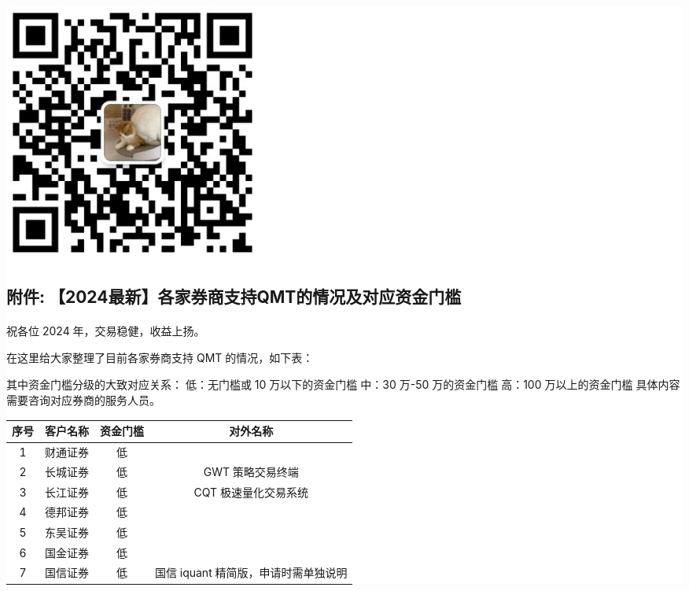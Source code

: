 <img src="qbot/asserts/statics/imgs/wechat.png" width="320px">



## 附件: 【2024最新】各家券商支持QMT的情况及对应资金门槛

祝各位 2024 年，交易稳健，收益上扬。

在这里给大家整理了目前各家券商支持 QMT 的情况，如下表：

其中资金门槛分级的大致对应关系：
低：无门槛或 10 万以下的资金门槛
中：30 万-50 万的资金门槛
高：100 万以上的资金门槛
具体内容需要咨询对应券商的服务人员。

| 序号	|  客户名称	|  资金门槛	|  对外名称 | 
| :----: | :----: | :----: | :----: |
| 1	    | 财通证券	| 低	 |  |
| 2	    | 长城证券	| 低	 | GWT 策略交易终端 |
| 3	    | 长江证券	| 低	 | CQT 极速量化交易系统 |
| 4	    | 德邦证券	| 低	 |  |
| 5	    | 东吴证券	| 低	 |  |
| 6	    | 国金证券	| 低	 |  |
| 7	    | 国信证券	| 低	 | 国信 iquant 精简版，申请时需单独说明 |